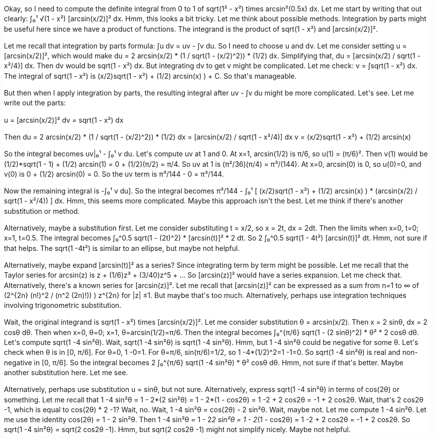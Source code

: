 <think>
Okay, so I need to compute the definite integral from 0 to 1 of sqrt(1² - x²) times arcsin²(0.5x) dx. Let me start by writing that out clearly: ∫₀¹ √(1 - x²) [arcsin(x/2)]² dx. Hmm, this looks a bit tricky. Let me think about possible methods. Integration by parts might be useful here since we have a product of functions. The integrand is the product of sqrt(1 - x²) and [arcsin(x/2)]². 

Let me recall that integration by parts formula: ∫u dv = uv - ∫v du. So I need to choose u and dv. Let me consider setting u = [arcsin(x/2)]², which would make du = 2 arcsin(x/2) * (1 / sqrt(1 - (x/2)^2)) * (1/2) dx. Simplifying that, du = [arcsin(x/2) / sqrt(1 - x²/4)] dx. Then dv would be sqrt(1 - x²) dx. But integrating dv to get v might be complicated. Let me check: v = ∫sqrt(1 - x²) dx. The integral of sqrt(1 - x²) is (x/2)sqrt(1 - x²) + (1/2) arcsin(x) ) + C. So that's manageable. 

But then when I apply integration by parts, the resulting integral after uv - ∫v du might be more complicated. Let's see. Let me write out the parts:

u = [arcsin(x/2)]²
dv = sqrt(1 - x²) dx

Then du = 2 arcsin(x/2) * (1 / sqrt(1 - (x/2)^2)) * (1/2) dx = [arcsin(x/2) / sqrt(1 - x²/4)] dx
v = (x/2)sqrt(1 - x²) + (1/2) arcsin(x)

So the integral becomes uv|₀¹ - ∫₀¹ v du. Let's compute uv at 1 and 0. At x=1, arcsin(1/2) is π/6, so u(1) = (π/6)². Then v(1) would be (1/2)*sqrt(1 - 1) + (1/2) arcsin(1) = 0 + (1/2)(π/2) = π/4. So uv at 1 is (π²/36)(π/4) = π³/(144). At x=0, arcsin(0) is 0, so u(0)=0, and v(0) is 0 + (1/2) arcsin(0) = 0. So the uv term is π³/144 - 0 = π³/144. 

Now the remaining integral is -∫₀¹ v du]. So the integral becomes π³/144 - ∫₀¹ [ (x/2)sqrt(1 - x²) + (1/2) arcsin(x) ) * (arcsin(x/2) / sqrt(1 - x²/4)) ] dx. Hmm, this seems more complicated. Maybe this approach isn't the best. Let me think if there's another substitution or method.

Alternatively, maybe a substitution first. Let me consider substituting t = x/2, so x = 2t, dx = 2dt. Then the limits when x=0, t=0; x=1, t=0.5. The integral becomes ∫₀^0.5 sqrt(1 - (2t)^2) * [arcsin(t)]² * 2 dt. So 2 ∫₀^0.5 sqrt(1 - 4t²) [arcsin(t)]² dt. Hmm, not sure if that helps. The sqrt(1 -4t²) is similar to an ellipse, but maybe not helpful.

Alternatively, maybe expand [arcsin(t)]² as a series? Since integrating term by term might be possible. Let me recall that the Taylor series for arcsin(z) is z + (1/6)z³ + (3/40)z^5 + ... So [arcsin(z)]² would have a series expansion. Let me check that. Alternatively, there's a known series for [arcsin(z)]². Let me recall that [arcsin(z)]² can be expressed as a sum from n=1 to ∞ of (2^{2n} (n!)^2 / (n^2 (2n)!)) ) z^{2n} for |z| ≤1. But maybe that's too much. Alternatively, perhaps use integration techniques involving trigonometric substitution.

Wait, the original integrand is sqrt(1 - x²) times [arcsin(x/2)]². Let me consider substitution θ = arcsin(x/2). Then x = 2 sinθ, dx = 2 cosθ dθ. Then when x=0, θ=0; x=1, θ=arcsin(1/2)=π/6. Then the integral becomes ∫₀^{π/6} sqrt(1 - (2 sinθ)^2) * θ² * 2 cosθ dθ. Let's compute sqrt(1 -4 sin²θ). Wait, sqrt(1 -4 sin²θ) is sqrt(1 -4 sin²θ). Hmm, but 1 -4 sin²θ could be negative for some θ. Let's check when θ is in [0, π/6]. For θ=0, 1 -0=1. For θ=π/6, sin(π/6)=1/2, so 1 -4*(1/2)^2=1 -1=0. So sqrt(1 -4 sin²θ) is real and non-negative in [0, π/6]. So the integral becomes 2 ∫₀^{π/6} sqrt(1 -4 sin²θ) * θ² cosθ dθ. Hmm, not sure if that's better. Maybe another substitution here. Let me see.

Alternatively, perhaps use substitution u = sinθ, but not sure. Alternatively, express sqrt(1 -4 sin²θ) in terms of cos(2θ) or something. Let me recall that 1 -4 sin²θ = 1 - 2*(2 sin²θ) = 1 - 2*(1 - cos2θ) = 1 -2 + 2 cos2θ = -1 + 2 cos2θ. Wait, that's 2 cos2θ -1, which is equal to cos(2θ) * 2 -1? Wait, no. Wait, 1 -4 sin²θ = cos(2θ) - 2 sin²θ. Wait, maybe not. Let me compute 1 -4 sin²θ. Let me use the identity cos(2θ) = 1 - 2 sin²θ. Then 1 -4 sin²θ = 1 - 2*2 sin²θ = 1 - 2*(1 - cos2θ) = 1 -2 + 2 cos2θ = -1 + 2 cos2θ. So sqrt(1 -4 sin²θ) = sqrt(2 cos2θ -1). Hmm, but sqrt(2 cos2θ -1) might not simplify nicely. Maybe not helpful.
